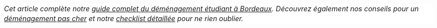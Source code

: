 *Cet article complète notre [guide complet du déménagement étudiant à Bordeaux](/blog/etudiant/guide). Découvrez également nos conseils pour un [déménagement pas cher](/blog/etudiant/demenagement-etudiant-pas-cher) et notre [checklist détaillée](/blog/etudiant/checklist-demenagement-etudiant) pour ne rien oublier.*
